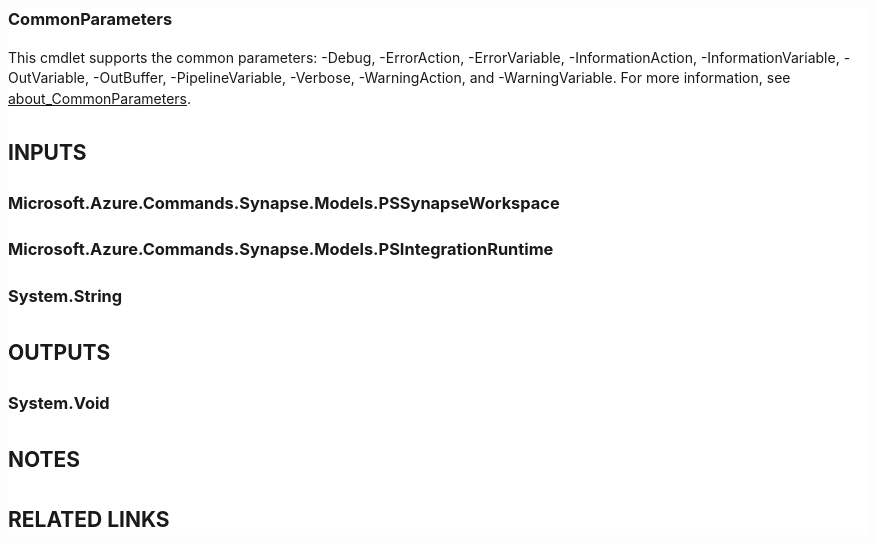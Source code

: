### CommonParameters
This cmdlet supports the common parameters: -Debug, -ErrorAction, -ErrorVariable, -InformationAction, -InformationVariable, -OutVariable, -OutBuffer, -PipelineVariable, -Verbose, -WarningAction, and -WarningVariable. For more information, see [about_CommonParameters](http://go.microsoft.com/fwlink/?LinkID=113216).

## INPUTS

### Microsoft.Azure.Commands.Synapse.Models.PSSynapseWorkspace

### Microsoft.Azure.Commands.Synapse.Models.PSIntegrationRuntime

### System.String

## OUTPUTS

### System.Void

## NOTES

## RELATED LINKS
